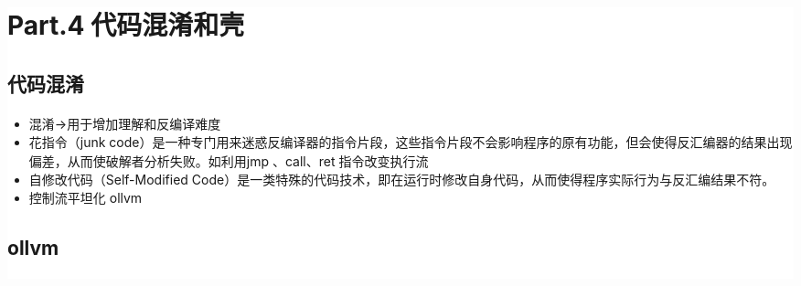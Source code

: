 



<div class="middle center">
<div style="width: 100%">


# Part.4 代码混淆和壳

</div>
</div>



## 代码混淆
- 混淆->用于增加理解和反编译难度
- 花指令（junk code）是一种专门用来迷惑反编译器的指令片段，这些指令片段不会影响程序的原有功能，但会使得反汇编器的结果出现偏差，从而使破解者分析失败。如利用jmp 、call、ret 指令改变执行流
- 自修改代码（Self-Modified Code）是一类特殊的代码技术，即在运行时修改自身代码，从而使得程序实际行为与反汇编结果不符。
- 控制流平坦化 ollvm




## ollvm

<div style="display: flex; justify-content: space-around;">